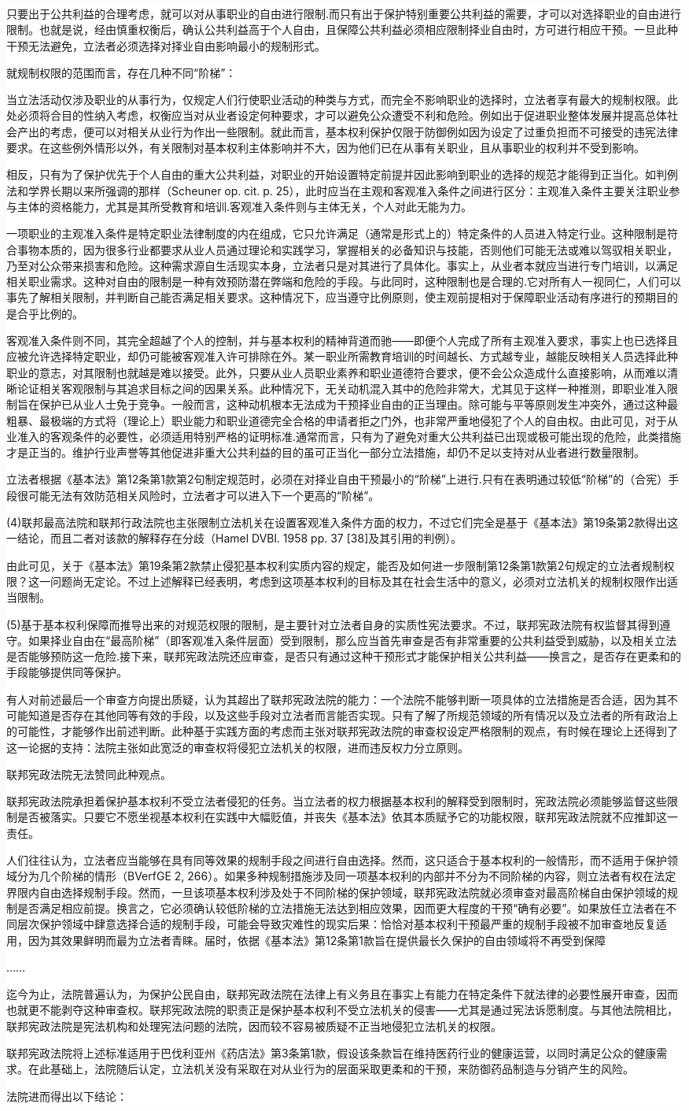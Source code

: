 只要出于公共利益的合理考虑，就可以对从事职业的自由进行限制.而只有出于保护特别重要公共利益的需要，才可以对选择职业的自由进行限制。也就是说，经由慎重权衡后，确认公共利益高于个人自由，且保障公共利益必须相应限制择业自由时，方可进行相应干预。一旦此种干预无法避免，立法者必须选择对择业自由影响最小的规制形式。

就规制权限的范围而言，存在几种不同“阶梯”：

当立法活动仅涉及职业的从事行为，仅规定人们行使职业活动的种类与方式，而完全不影响职业的选择时，立法者享有最大的规制权限。此处必须将合目的性纳入考虑，权衡应当对从业者设定何种要求，才可以避免公众遭受不利和危险。例如出于促进职业整体发展并提高总体社会产出的考虑，便可以对相关从业行为作出一些限制。就此而言，基本权利保护仅限于防御例如因为设定了过重负担而不可接受的违宪法律要求。在这些例外情形以外，有关限制对基本权利主体影响并不大，因为他们已在从事有关职业，且从事职业的权利并不受到影响。

相反，只有为了保护优先于个人自由的重大公共利益，对职业的开始设置特定前提并因此影响到职业的选择的规范才能得到正当化。如判例法和学界长期以来所强调的那样（Scheuner op. cit. p. 25），此时应当在主观和客观准入条件之间进行区分：主观准入条件主要关注职业参与主体的资格能力，尤其是其所受教育和培训.客观准入条件则与主体无关，个人对此无能为力。

一项职业的主观准入条件是特定职业法律制度的内在组成，它只允许满足（通常是形式上的）特定条件的人员进入特定行业。这种限制是符合事物本质的，因为很多行业都要求从业人员通过理论和实践学习，掌握相关的必备知识与技能，否则他们可能无法或难以驾驭相关职业，乃至对公众带来损害和危险。这种需求源自生活现实本身，立法者只是对其进行了具体化。事实上，从业者本就应当进行专门培训，以满足相关职业需求。这种对自由的限制是一种有效预防潜在弊端和危险的手段。与此同时，这种限制也是合理的.它对所有人一视同仁，人们可以事先了解相关限制，并判断自己能否满足相关要求。这种情况下，应当遵守比例原则，使主观前提相对于保障职业活动有序进行的预期目的是合乎比例的。

客观准入条件则不同，其完全超越了个人的控制，并与基本权利的精神背道而驰——即便个人完成了所有主观准入要求，事实上也已选择且应被允许选择特定职业，却仍可能被客观准入许可排除在外。某一职业所需教育培训的时间越长、方式越专业，越能反映相关人员选择此种职业的意志，对其限制也就越是难以接受。此外，只要从业人员职业素养和职业道德符合要求，便不会公众造成什么直接影响，从而难以清晰论证相关客观限制与其追求目标之间的因果关系。此种情况下，无关动机混入其中的危险非常大，尤其见于这样一种推测，即职业准入限制旨在保护已从业人士免于竞争。一般而言，这种动机根本无法成为干预择业自由的正当理由。除可能与平等原则发生冲突外，通过这种最粗暴、最极端的方式将（理论上）职业能力和职业道德完全合格的申请者拒之门外，也非常严重地侵犯了个人的自由权。由此可见，对于从业准入的客观条件的必要性，必须适用特别严格的证明标准.通常而言，只有为了避免对重大公共利益已出现或极可能出现的危险，此类措施才是正当的。维护行业声誉等其他促进非重大公共利益的目的虽可正当化一部分立法措施，却仍不足以支持对从业者进行数量限制。

立法者根据《基本法》第12条第1款第2句制定规范时，必须在对择业自由干预最小的“阶梯”上进行.只有在表明通过较低“阶梯”的（合宪）手段很可能无法有效防范相关风险时，立法者才可以进入下一个更高的“阶梯”。

(4)联邦最高法院和联邦行政法院也主张限制立法机关在设置客观准入条件方面的权力，不过它们完全是基于《基本法》第19条第2款得出这一结论，而且二者对该款的解释存在分歧（Hamel DVBl. 1958 pp. 37 [38]及其引用的判例）。

由此可见，关于《基本法》第19条第2款禁止侵犯基本权利实质内容的规定，能否及如何进一步限制第12条第1款第2句规定的立法者规制权限？这一问题尚无定论。不过上述解释已经表明，考虑到这项基本权利的目标及其在社会生活中的意义，必须对立法机关的规制权限作出适当限制。

(5)基于基本权利保障而推导出来的对规范权限的限制，是主要针对立法者自身的实质性宪法要求。不过，联邦宪政法院有权监督其得到遵守。如果择业自由在“最高阶梯”（即客观准入条件层面）受到限制，那么应当首先审查是否有非常重要的公共利益受到威胁，以及相关立法是否能够预防这一危险.接下来，联邦宪政法院还应审查，是否只有通过这种干预形式才能保护相关公共利益——换言之，是否存在更柔和的手段能够提供同等保护。

有人对前述最后一个审查方向提出质疑，认为其超出了联邦宪政法院的能力：一个法院不能够判断一项具体的立法措施是否合适，因为其不可能知道是否存在其他同等有效的手段，以及这些手段对立法者而言能否实现。只有了解了所规范领域的所有情况以及立法者的所有政治上的可能性，才能够作出前述判断。此种基于实践方面的考虑而主张对联邦宪政法院的审查权设定严格限制的观点，有时候在理论上还得到了这一论据的支持：法院主张如此宽泛的审查权将侵犯立法机关的权限，进而违反权力分立原则。

联邦宪政法院无法赞同此种观点。

联邦宪政法院承担着保护基本权利不受立法者侵犯的任务。当立法者的权力根据基本权利的解释受到限制时，宪政法院必须能够监督这些限制是否被落实。只要它不愿坐视基本权利在实践中大幅贬值，并丧失《基本法》依其本质赋予它的功能权限，联邦宪政法院就不应推卸这一责任。

人们往往认为，立法者应当能够在具有同等效果的规制手段之间进行自由选择。然而，这只适合于基本权利的一般情形，而不适用于保护领域分为几个阶梯的情形（BVerfGE 2, 266）。如果多种规制措施涉及同一项基本权利的内部并不分为不同阶梯的内容，则立法者有权在法定界限内自由选择规制手段。然而，一旦该项基本权利涉及处于不同阶梯的保护领域，联邦宪政法院就必须审查对最高阶梯自由保护领域的规制是否满足相应前提。换言之，它必须确认较低阶梯的立法措施无法达到相应效果，因而更大程度的干预“确有必要”。如果放任立法者在不同层次保护领域中肆意选择合适的规制手段，可能会导致灾难性的现实后果：恰恰对基本权利干预最严重的规制手段被不加审查地反复适用，因为其效果鲜明而最为立法者青睐。届时，依据《基本法》第12条第1款旨在提供最长久保护的自由领域将不再受到保障

……

迄今为止，法院普遍认为，为保护公民自由，联邦宪政法院在法律上有义务且在事实上有能力在特定条件下就法律的必要性展开审查，因而也就更不能剥夺这种审查权。联邦宪政法院的职责正是保护基本权利不受立法机关的侵害——尤其是通过宪法诉愿制度。与其他法院相比，联邦宪政法院是宪法机构和处理宪法问题的法院，因而较不容易被质疑不正当地侵犯立法机关的权限。

联邦宪政法院将上述标准适用于巴伐利亚州《药店法》第3条第1款，假设该条款旨在维持医药行业的健康运营，以同时满足公众的健康需求。在此基础上，法院随后认定，立法机关没有采取在对从业行为的层面采取更柔和的干预，来防御药品制造与分销产生的风险。

法院进而得出以下结论：
